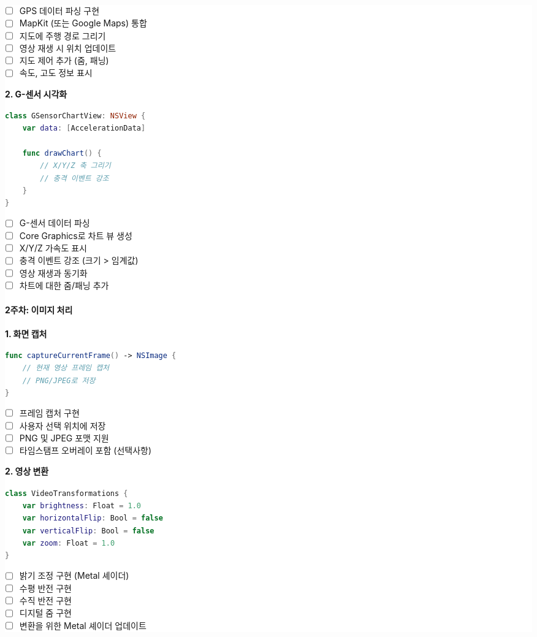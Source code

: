 - [ ] GPS 데이터 파싱 구현
- [ ] MapKit (또는 Google Maps) 통합
- [ ] 지도에 주행 경로 그리기
- [ ] 영상 재생 시 위치 업데이트
- [ ] 지도 제어 추가 (줌, 패닝)
- [ ] 속도, 고도 정보 표시

**2. G-센서 시각화**
```swift
class GSensorChartView: NSView {
    var data: [AccelerationData]

    func drawChart() {
        // X/Y/Z 축 그리기
        // 충격 이벤트 강조
    }
}
```

- [ ] G-센서 데이터 파싱
- [ ] Core Graphics로 차트 뷰 생성
- [ ] X/Y/Z 가속도 표시
- [ ] 충격 이벤트 강조 (크기 > 임계값)
- [ ] 영상 재생과 동기화
- [ ] 차트에 대한 줌/패닝 추가

#### 2주차: 이미지 처리

**1. 화면 캡처**
```swift
func captureCurrentFrame() -> NSImage {
    // 현재 영상 프레임 캡처
    // PNG/JPEG로 저장
}
```

- [ ] 프레임 캡처 구현
- [ ] 사용자 선택 위치에 저장
- [ ] PNG 및 JPEG 포맷 지원
- [ ] 타임스탬프 오버레이 포함 (선택사항)

**2. 영상 변환**
```swift
class VideoTransformations {
    var brightness: Float = 1.0
    var horizontalFlip: Bool = false
    var verticalFlip: Bool = false
    var zoom: Float = 1.0
}
```

- [ ] 밝기 조정 구현 (Metal 셰이더)
- [ ] 수평 반전 구현
- [ ] 수직 반전 구현
- [ ] 디지털 줌 구현
- [ ] 변환을 위한 Metal 셰이더 업데이트
